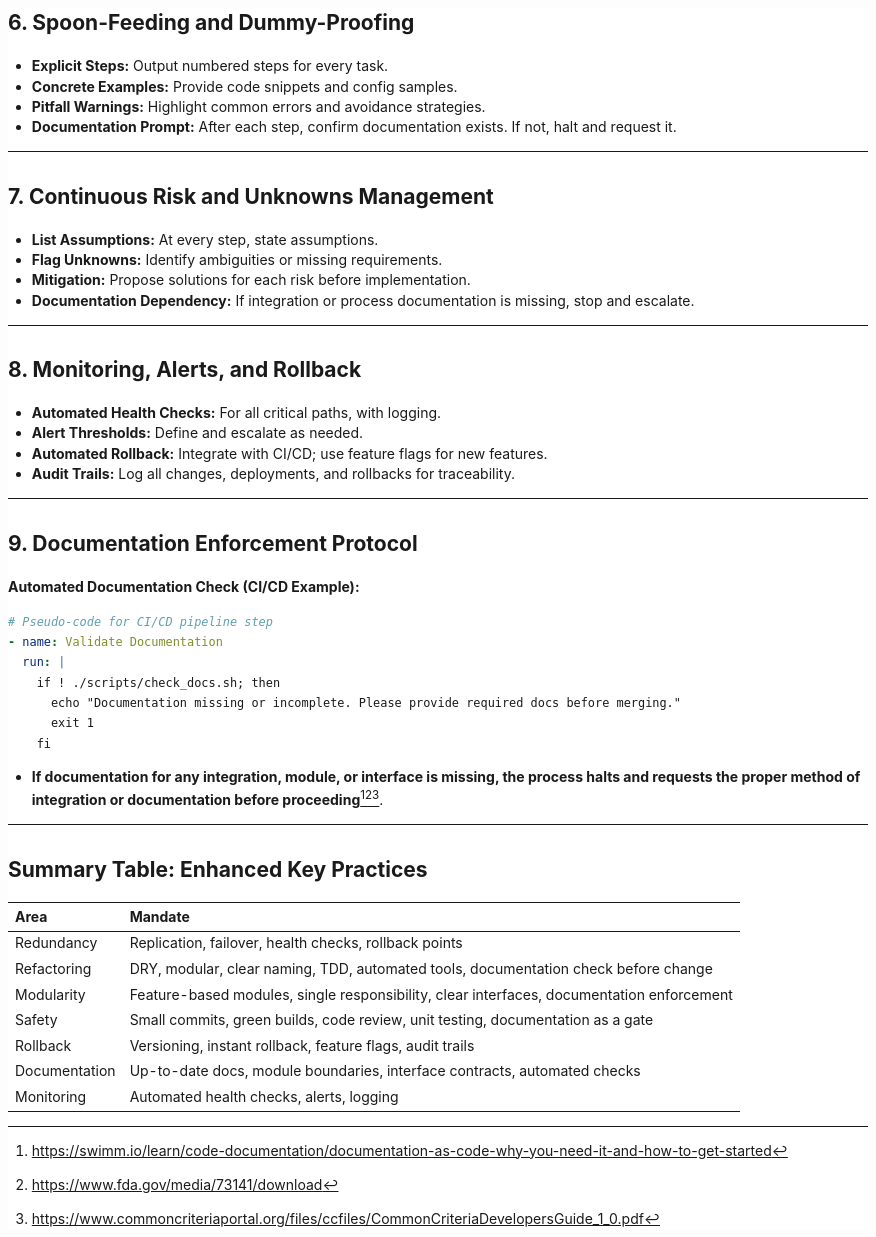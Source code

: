 
## 6. Spoon-Feeding and Dummy-Proofing

- **Explicit Steps:** Output numbered steps for every task.
- **Concrete Examples:** Provide code snippets and config samples.
- **Pitfall Warnings:** Highlight common errors and avoidance strategies.
- **Documentation Prompt:** After each step, confirm documentation exists. If not, halt and request it.

---

## 7. Continuous Risk and Unknowns Management

- **List Assumptions:** At every step, state assumptions.
- **Flag Unknowns:** Identify ambiguities or missing requirements.
- **Mitigation:** Propose solutions for each risk before implementation.
- **Documentation Dependency:** If integration or process documentation is missing, stop and escalate.

---

## 8. Monitoring, Alerts, and Rollback

- **Automated Health Checks:** For all critical paths, with logging.
- **Alert Thresholds:** Define and escalate as needed.
- **Automated Rollback:** Integrate with CI/CD; use feature flags for new features.
- **Audit Trails:** Log all changes, deployments, and rollbacks for traceability.

---

## 9. Documentation Enforcement Protocol

**Automated Documentation Check (CI/CD Example):**

```yaml
# Pseudo-code for CI/CD pipeline step
- name: Validate Documentation
  run: |
    if ! ./scripts/check_docs.sh; then
      echo "Documentation missing or incomplete. Please provide required docs before merging."
      exit 1
    fi
```

- **If documentation for any integration, module, or interface is missing, the process halts and requests the proper method of integration or documentation before proceeding**[^4][^14][^17].

---

## Summary Table: Enhanced Key Practices

| Area | Mandate |
| :-- | :-- |
| Redundancy | Replication, failover, health checks, rollback points |
| Refactoring | DRY, modular, clear naming, TDD, automated tools, documentation check before change |
| Modularity | Feature-based modules, single responsibility, clear interfaces, documentation enforcement |
| Safety | Small commits, green builds, code review, unit testing, documentation as a gate |
| Rollback | Versioning, instant rollback, feature flags, audit trails |
| Documentation | Up-to-date docs, module boundaries, interface contracts, automated checks |
| Monitoring | Automated health checks, alerts, logging |

[^1]: https://www.prospectboss.com/chapter-2-crm-dialer-best-practices/
[^2]: https://systenics.ai/blog/2025-04-07-model-context-protocol-mcp-the-new-standard-for-ai-integration
[^3]: https://www.rippling.com/blog/software-implementations
[^4]: https://swimm.io/learn/code-documentation/documentation-as-code-why-you-need-it-and-how-to-get-started
[^5]: https://ops.fhwa.dot.gov/seits/sections/section3/3_3_9.html
[^6]: https://www.snaplogic.com/glossary/integration-requirements-document
[^7]: https://www.mddionline.com/software/software-documenting-the-software-validation-of-computer-controlled-devices-and-manufacturing-processes-a-guide-for-small-manufacturers
[^8]: https://qualer.com/validation-protocol-documents/
[^9]: https://spectralops.io/blog/a-developers-guide-to-implementing-policy-as-code/
[^10]: https://callerdesk.io/blog/best-practices-for-integrating-predictive-dialers-with-crm-systems/
[^11]: https://arxiv.org/html/2504.08623
[^12]: https://circleci.com/blog/automate-software-delivery-compliance/
[^13]: https://www.browserstack.com/guide/integration-testing
[^14]: https://www.fda.gov/media/73141/download
[^15]: https://www.adlibsoftware.com/document-automation-software/document-validation
[^16]: https://www.servicenow.com/community/developer-articles/enforcing-best-practices-and-development-standards-for-your/ta-p/2349946
[^17]: https://www.commoncriteriaportal.org/files/ccfiles/CommonCriteriaDevelopersGuide_1_0.pdf
[^18]: https://www.realestatewebmasters.com/blog/how-to-ensure-your-crm-dialer-meets-legal-requirements/
[^19]: https://nobelbiz.com/blog/call-center-dialer-software-optimization-best-practices/
[^20]: https://huble.com/blog/enterprise-crm-software
[^21]: https://blog.prospectboss.com/the-ultimate-guide-to-crm-dialers-streamline-your-customer-relationships
[^22]: https://help.salesforce.com/s/articleView?id=sales.voice_intro.htm\&language=en_US\&type=5
[^23]: https://www.ringy.com/articles/best-practices-in-crm
[^24]: https://saaslist.com/blog/erp-vs-crm/
[^25]: https://www.smartplaybooks.io/templates/implementation-playbook-template/
[^26]: https://www.3cx.com/community/threads/best-crm-to-use-with-predictive-dialer.77514/
[^27]: https://addyo.substack.com/p/mcp-what-it-is-and-why-it-matters
[^28]: https://docs.aws.amazon.com/connect/latest/adminguide/security-bp.html
[^29]: https://www.pmi.org/learning/library/story-enterprise-software-implementation-8511
[^30]: https://softwareengineering.stackexchange.com/questions/135098/documenting-and-enforcing-programming-standards-and-guidelines-for-shared-librar
[^31]: https://www.reddit.com/r/devops/comments/3ivict/how_to_enforce_documentation/
[^32]: https://www.writethedocs.org/guide/tools/testing.html
[^33]: https://www.opslevel.com/resources/standards-in-software-development-and-9-best-practices
[^34]: https://www.dau.edu/acquipedia-article/joint-capabilities-integration-and-development-system-jcids-documentation
[^35]: https://www.dynatrace.com/resources/ebooks/javabook/enforcing-development-best-practices/
[^36]: https://blog.johner-institute.com/iec-62304-medical-software/integration-tests-and-strategy/
[^37]: https://www.projectmanager.com/blog/great-project-documentation
[^38]: https://www.proprofskb.com/blog/software-documentation/
[^39]: https://sebokwiki.org/wiki/System_Validation
[^40]: https://www.help.cbp.gov/s/article/Article-1467?language=en_US
[^41]: https://www.itconvergence.com/blog/best-practices-for-successful-integration-testing-and-validation/
[^42]: https://www.scilife.io/blog/how-to-implement-compliant-document-control-software
[^43]: https://www.altexsoft.com/blog/technical-documentation-in-software-development-types-best-practices-and-tools/
[^44]: https://planergy.com/blog/software-implementation-checklist/
[^45]: https://cacm.acm.org/practice/microsofts-protocol-documentation-program/
[^46]: https://www.thefdagroup.com/blog/a-basic-guide-to-iq-oq-pq-in-fda-regulated-industries
[^47]: https://www.exponent.com/article/new-fda-guidance-software-documentation-medical-devices
[^48]: https://www.reddit.com/r/softwaredevelopment/comments/15n9675/guidelines_for_technical_documentation_of/
[^49]: https://transportation.org/audit/wp-content/uploads/sites/9/2024/05/Agile-IT-Project-Practice-Aid-Final-06-17-21.doc
[^50]: https://www.ofnisystems.com/services/validation/test-protocols/
[^51]: https://developers.id.me/documentation
[^52]: https://www.reddit.com/r/technicalwriting/comments/113mh5p/technical_documentation_templatessamplesexamples/
[^53]: https://nvlpubs.nist.gov/nistpubs/ir/2021/NIST.IR.8397.pdf
[^54]: https://www.ece.iastate.edu/~zambreno/assets/pdf/SatZam07A.pdf
[^55]: https://www.infotech.com/research/ss/build-your-enterprise-application-implementation-playbook
[^56]: https://www.linkedin.com/pulse/transforming-enterprise-ai-integration-architecture-mcp-ramachandran-xhtue
[^57]: http://microelectronics.esa.int/vhdl/pss/PSS-05-10.pdf
[^58]: https://www.cazoomi.com/blog/requirements-gathering-integration-projects/